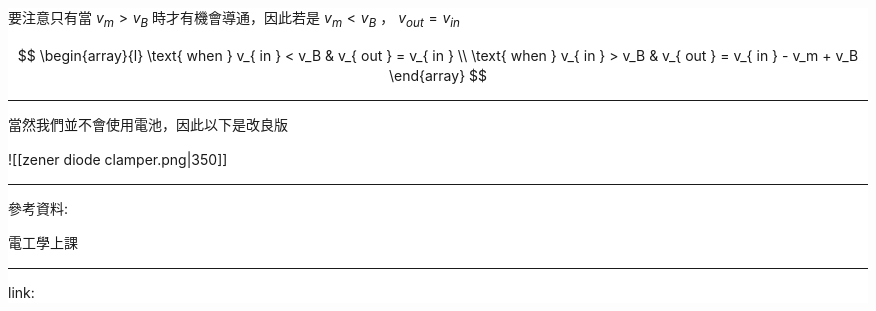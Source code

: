 要注意只有當 $v_m > v_B$ 時才有機會導通，因此若是 $v_m < v_B$ ， $v_{ out } = v_{ in }$ 

$$
\begin{array}{l}
	\text{ when } v_{ in } < v_B & v_{ out } = v_{ in } \\
	\text{ when } v_{ in } > v_B & v_{ out } = v_{ in } - v_m + v_B
\end{array}
$$

---

當然我們並不會使用電池，因此以下是改良版

![[zener diode clamper.png|350]]

---

參考資料:

電工學上課

---

link:

